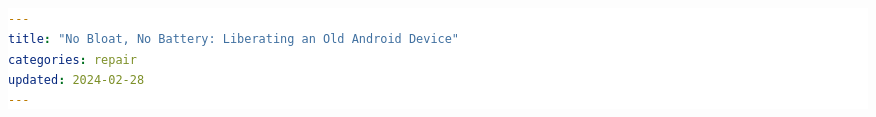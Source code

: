 ```yaml
---
title: "No Bloat, No Battery: Liberating an Old Android Device"
categories: repair
updated: 2024-02-28
---
```

